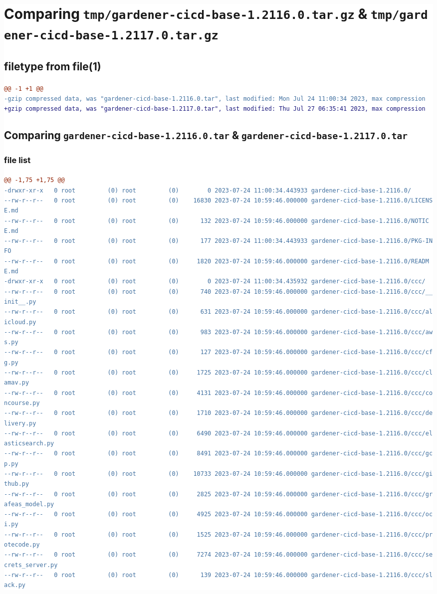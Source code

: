 # Comparing `tmp/gardener-cicd-base-1.2116.0.tar.gz` & `tmp/gardener-cicd-base-1.2117.0.tar.gz`

## filetype from file(1)

```diff
@@ -1 +1 @@
-gzip compressed data, was "gardener-cicd-base-1.2116.0.tar", last modified: Mon Jul 24 11:00:34 2023, max compression
+gzip compressed data, was "gardener-cicd-base-1.2117.0.tar", last modified: Thu Jul 27 06:35:41 2023, max compression
```

## Comparing `gardener-cicd-base-1.2116.0.tar` & `gardener-cicd-base-1.2117.0.tar`

### file list

```diff
@@ -1,75 +1,75 @@
-drwxr-xr-x   0 root         (0) root         (0)        0 2023-07-24 11:00:34.443933 gardener-cicd-base-1.2116.0/
--rw-r--r--   0 root         (0) root         (0)    16830 2023-07-24 10:59:46.000000 gardener-cicd-base-1.2116.0/LICENSE.md
--rw-r--r--   0 root         (0) root         (0)      132 2023-07-24 10:59:46.000000 gardener-cicd-base-1.2116.0/NOTICE.md
--rw-r--r--   0 root         (0) root         (0)      177 2023-07-24 11:00:34.443933 gardener-cicd-base-1.2116.0/PKG-INFO
--rw-r--r--   0 root         (0) root         (0)     1820 2023-07-24 10:59:46.000000 gardener-cicd-base-1.2116.0/README.md
-drwxr-xr-x   0 root         (0) root         (0)        0 2023-07-24 11:00:34.435932 gardener-cicd-base-1.2116.0/ccc/
--rw-r--r--   0 root         (0) root         (0)      740 2023-07-24 10:59:46.000000 gardener-cicd-base-1.2116.0/ccc/__init__.py
--rw-r--r--   0 root         (0) root         (0)      631 2023-07-24 10:59:46.000000 gardener-cicd-base-1.2116.0/ccc/alicloud.py
--rw-r--r--   0 root         (0) root         (0)      983 2023-07-24 10:59:46.000000 gardener-cicd-base-1.2116.0/ccc/aws.py
--rw-r--r--   0 root         (0) root         (0)      127 2023-07-24 10:59:46.000000 gardener-cicd-base-1.2116.0/ccc/cfg.py
--rw-r--r--   0 root         (0) root         (0)     1725 2023-07-24 10:59:46.000000 gardener-cicd-base-1.2116.0/ccc/clamav.py
--rw-r--r--   0 root         (0) root         (0)     4131 2023-07-24 10:59:46.000000 gardener-cicd-base-1.2116.0/ccc/concourse.py
--rw-r--r--   0 root         (0) root         (0)     1710 2023-07-24 10:59:46.000000 gardener-cicd-base-1.2116.0/ccc/delivery.py
--rw-r--r--   0 root         (0) root         (0)     6490 2023-07-24 10:59:46.000000 gardener-cicd-base-1.2116.0/ccc/elasticsearch.py
--rw-r--r--   0 root         (0) root         (0)     8491 2023-07-24 10:59:46.000000 gardener-cicd-base-1.2116.0/ccc/gcp.py
--rw-r--r--   0 root         (0) root         (0)    10733 2023-07-24 10:59:46.000000 gardener-cicd-base-1.2116.0/ccc/github.py
--rw-r--r--   0 root         (0) root         (0)     2825 2023-07-24 10:59:46.000000 gardener-cicd-base-1.2116.0/ccc/grafeas_model.py
--rw-r--r--   0 root         (0) root         (0)     4925 2023-07-24 10:59:46.000000 gardener-cicd-base-1.2116.0/ccc/oci.py
--rw-r--r--   0 root         (0) root         (0)     1525 2023-07-24 10:59:46.000000 gardener-cicd-base-1.2116.0/ccc/protecode.py
--rw-r--r--   0 root         (0) root         (0)     7274 2023-07-24 10:59:46.000000 gardener-cicd-base-1.2116.0/ccc/secrets_server.py
--rw-r--r--   0 root         (0) root         (0)      139 2023-07-24 10:59:46.000000 gardener-cicd-base-1.2116.0/ccc/slack.py
```